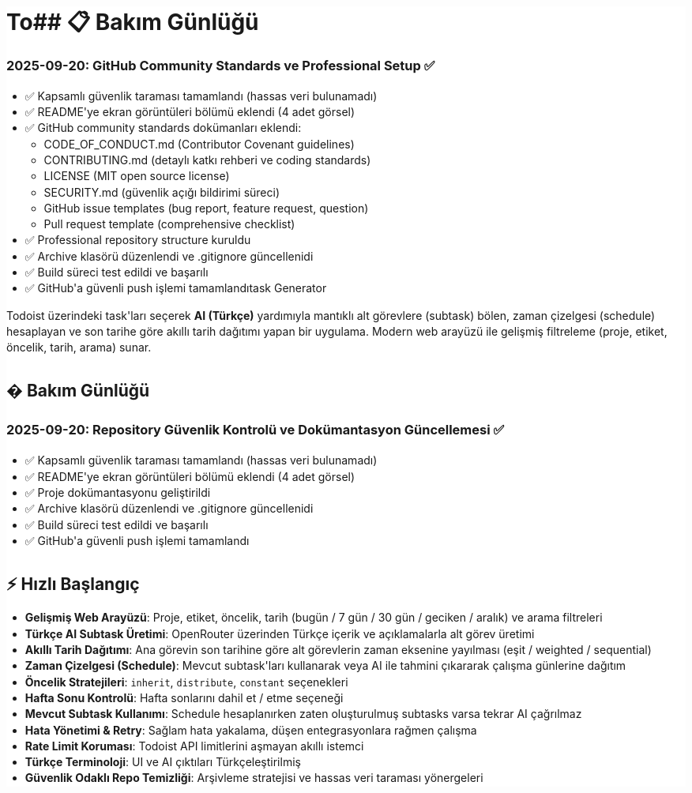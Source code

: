 # To## 📋 Bakım Günlüğü

### 2025-09-20: GitHub Community Standards ve Professional Setup ✅
- ✅ Kapsamlı güvenlik taraması tamamlandı (hassas veri bulunamadı)
- ✅ README'ye ekran görüntüleri bölümü eklendi (4 adet görsel)
- ✅ GitHub community standards dokümanları eklendi:
  - CODE_OF_CONDUCT.md (Contributor Covenant guidelines)
  - CONTRIBUTING.md (detaylı katkı rehberi ve coding standards)
  - LICENSE (MIT open source license)
  - SECURITY.md (güvenlik açığı bildirimi süreci)
  - GitHub issue templates (bug report, feature request, question)
  - Pull request template (comprehensive checklist)
- ✅ Professional repository structure kuruldu
- ✅ Archive klasörü düzenlendi ve .gitignore güncellenidi
- ✅ Build süreci test edildi ve başarılı
- ✅ GitHub'a güvenli push işlemi tamamlandıtask Generator

Todoist üzerindeki task'ları seçerek **AI (Türkçe)** yardımıyla mantıklı alt görevlere (subtask) bölen, zaman çizelgesi (schedule) hesaplayan ve son tarihe göre akıllı tarih dağıtımı yapan bir uygulama. Modern web arayüzü ile gelişmiş filtreleme (proje, etiket, öncelik, tarih, arama) sunar.

## � Bakım Günlüğü

### 2025-09-20: Repository Güvenlik Kontrolü ve Dokümantasyon Güncellemesi ✅
- ✅ Kapsamlı güvenlik taraması tamamlandı (hassas veri bulunamadı)
- ✅ README'ye ekran görüntüleri bölümü eklendi (4 adet görsel)
- ✅ Proje dokümantasyonu geliştirildi
- ✅ Archive klasörü düzenlendi ve .gitignore güncellenidi
- ✅ Build süreci test edildi ve başarılı
- ✅ GitHub'a güvenli push işlemi tamamlandı

## ⚡ Hızlı Başlangıç

- **Gelişmiş Web Arayüzü**: Proje, etiket, öncelik, tarih (bugün / 7 gün / 30 gün / geciken / aralık) ve arama filtreleri
- **Türkçe AI Subtask Üretimi**: OpenRouter üzerinden Türkçe içerik ve açıklamalarla alt görev üretimi
- **Akıllı Tarih Dağıtımı**: Ana görevin son tarihine göre alt görevlerin zaman eksenine yayılması (eşit / weighted / sequential)
- **Zaman Çizelgesi (Schedule)**: Mevcut subtask'ları kullanarak veya AI ile tahmini çıkararak çalışma günlerine dağıtım
- **Öncelik Stratejileri**: `inherit`, `distribute`, `constant` seçenekleri
- **Hafta Sonu Kontrolü**: Hafta sonlarını dahil et / etme seçeneği
- **Mevcut Subtask Kullanımı**: Schedule hesaplanırken zaten oluşturulmuş subtasks varsa tekrar AI çağrılmaz
- **Hata Yönetimi & Retry**: Sağlam hata yakalama, düşen entegrasyonlara rağmen çalışma
- **Rate Limit Koruması**: Todoist API limitlerini aşmayan akıllı istemci
- **Türkçe Terminoloji**: UI ve AI çıktıları Türkçeleştirilmiş
- **Güvenlik Odaklı Repo Temizliği**: Arşivleme stratejisi ve hassas veri taraması yönergeleri

